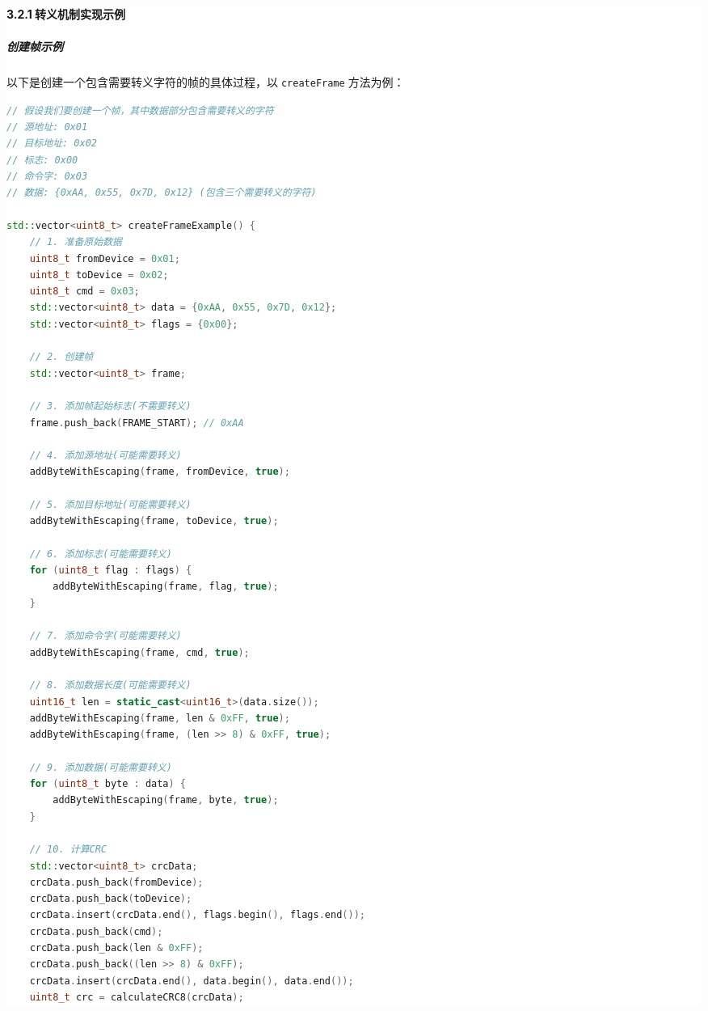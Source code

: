    ```mermaid
   ```

#### 3.2.1 转义机制实现示例

##### 创建帧示例

以下是创建一个包含需要转义字符的帧的具体过程，以 `createFrame` 方法为例：

```cpp
// 假设我们要创建一个帧，其中数据部分包含需要转义的字符
// 源地址: 0x01
// 目标地址: 0x02
// 标志: 0x00
// 命令字: 0x03
// 数据: {0xAA, 0x55, 0x7D, 0x12} (包含三个需要转义的字符)

std::vector<uint8_t> createFrameExample() {
    // 1. 准备原始数据
    uint8_t fromDevice = 0x01;
    uint8_t toDevice = 0x02;
    uint8_t cmd = 0x03;
    std::vector<uint8_t> data = {0xAA, 0x55, 0x7D, 0x12};
    std::vector<uint8_t> flags = {0x00};
    
    // 2. 创建帧
    std::vector<uint8_t> frame;
    
    // 3. 添加帧起始标志(不需要转义)
    frame.push_back(FRAME_START); // 0xAA
    
    // 4. 添加源地址(可能需要转义)
    addByteWithEscaping(frame, fromDevice, true);
    
    // 5. 添加目标地址(可能需要转义)
    addByteWithEscaping(frame, toDevice, true);
    
    // 6. 添加标志(可能需要转义)
    for (uint8_t flag : flags) {
        addByteWithEscaping(frame, flag, true);
    }
    
    // 7. 添加命令字(可能需要转义)
    addByteWithEscaping(frame, cmd, true);
    
    // 8. 添加数据长度(可能需要转义)
    uint16_t len = static_cast<uint16_t>(data.size());
    addByteWithEscaping(frame, len & 0xFF, true);
    addByteWithEscaping(frame, (len >> 8) & 0xFF, true);
    
    // 9. 添加数据(可能需要转义)
    for (uint8_t byte : data) {
        addByteWithEscaping(frame, byte, true);
    }
    
    // 10. 计算CRC
    std::vector<uint8_t> crcData;
    crcData.push_back(fromDevice);
    crcData.push_back(toDevice);
    crcData.insert(crcData.end(), flags.begin(), flags.end());
    crcData.push_back(cmd);
    crcData.push_back(len & 0xFF);
    crcData.push_back((len >> 8) & 0xFF);
    crcData.insert(crcData.end(), data.begin(), data.end());
    uint8_t crc = calculateCRC8(crcData);
```